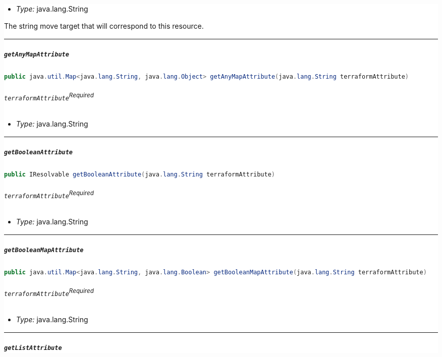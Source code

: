 - *Type:* java.lang.String

The string move target that will correspond to this resource.

---

##### `getAnyMapAttribute` <a name="getAnyMapAttribute" id="@cdktf/provider-azurerm.frontdoor.Frontdoor.getAnyMapAttribute"></a>

```java
public java.util.Map<java.lang.String, java.lang.Object> getAnyMapAttribute(java.lang.String terraformAttribute)
```

###### `terraformAttribute`<sup>Required</sup> <a name="terraformAttribute" id="@cdktf/provider-azurerm.frontdoor.Frontdoor.getAnyMapAttribute.parameter.terraformAttribute"></a>

- *Type:* java.lang.String

---

##### `getBooleanAttribute` <a name="getBooleanAttribute" id="@cdktf/provider-azurerm.frontdoor.Frontdoor.getBooleanAttribute"></a>

```java
public IResolvable getBooleanAttribute(java.lang.String terraformAttribute)
```

###### `terraformAttribute`<sup>Required</sup> <a name="terraformAttribute" id="@cdktf/provider-azurerm.frontdoor.Frontdoor.getBooleanAttribute.parameter.terraformAttribute"></a>

- *Type:* java.lang.String

---

##### `getBooleanMapAttribute` <a name="getBooleanMapAttribute" id="@cdktf/provider-azurerm.frontdoor.Frontdoor.getBooleanMapAttribute"></a>

```java
public java.util.Map<java.lang.String, java.lang.Boolean> getBooleanMapAttribute(java.lang.String terraformAttribute)
```

###### `terraformAttribute`<sup>Required</sup> <a name="terraformAttribute" id="@cdktf/provider-azurerm.frontdoor.Frontdoor.getBooleanMapAttribute.parameter.terraformAttribute"></a>

- *Type:* java.lang.String

---

##### `getListAttribute` <a name="getListAttribute" id="@cdktf/provider-azurerm.frontdoor.Frontdoor.getListAttribute"></a>

